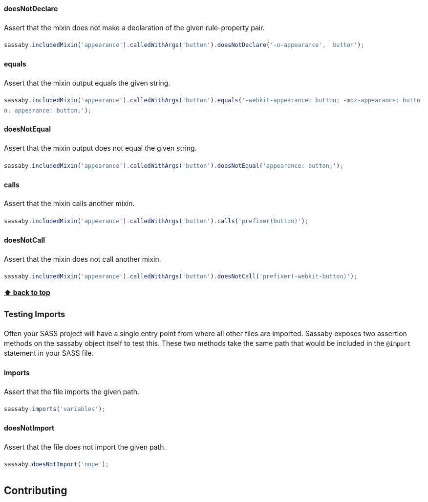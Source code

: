 #### doesNotDeclare
Assert that the mixin does not make a declaration of the given rule-property pair.
```js
sassaby.includedMixin('appearance').calledWithArgs('button').doesNotDeclare('-o-appearance', 'button');
```

#### equals
Assert that the mixin output equals the given string.
```js
sassaby.includedMixin('appearance').calledWithArgs('button').equals('-webkit-appearance: button; -moz-appearance: button; appearance: button;');
```

#### doesNotEqual
Assert that the mixin output does not equal the given string.
```js
sassaby.includedMixin('appearance').calledWithArgs('button').doesNotEqual('appearance: button;');
```

#### calls
Assert that the mixin calls another mixin.
```js
sassaby.includedMixin('appearance').calledWithArgs('button').calls('prefixer(button)');
```

#### doesNotCall
Assert that the mixin does not call another mixin.
```js
sassaby.includedMixin('appearance').calledWithArgs('button').doesNotCall('prefixer(-webkit-button)');
```

**[:arrow_up: back to top](#table-of-contents)**

### Testing Imports

Often your SASS project will have a single entry point from where all other files are imported. Sassaby exposes two assertion methods on the sassaby object itself to test this. These two methods take the same path that would be included in the `@import` statement in your SASS file.


#### imports
Assert that the file imports the given path.
```js
sassaby.imports('variables');
```

#### doesNotImport
Assert that the file does not import the given path.
```js
sassaby.doesNotImport('nope');
```

## Contributing
